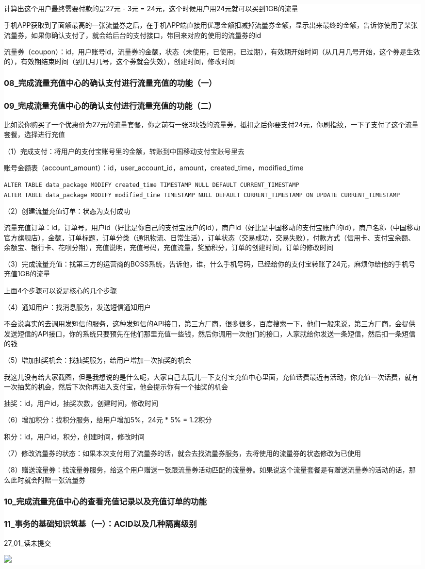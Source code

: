 计算出这个用户最终需要付款的是27元 - 3元 = 24元，这个时候用户用24元就可以买到1GB的流量 

手机APP获取到了面额最高的一张流量券之后，在手机APP端直接用优惠金额扣减掉流量券金额，显示出来最终的金额，告诉你使用了某张流量券，如果你确认支付了，就会给后台的支付接口，带回来对应的使用的流量券的id 

流量券（coupon）：id，用户账号id，流量券的金额，状态（未使用，已使用，已过期），有效期开始时间（从几月几号开始，这个券是生效的），有效期结束时间（到几月几号，这个券就会失效），创建时间，修改时间

### 08_完成流量充值中心的确认支付进行流量充值的功能（一）

### 09_完成流量充值中心的确认支付进行流量充值的功能（二） 

比如说你购买了一个优惠价为27元的流量套餐，你之前有一张3块钱的流量券，抵扣之后你要支付24元，你刷指纹，一下子支付了这个流量套餐，选择进行充值 

（1）完成支付：将用户的支付宝账号里的金额，转账到中国移动支付宝账号里去 

账号金额表（account_amount）：id，user_account_id，amount，created_time，modified_time 

```
ALTER TABLE data_package MODIFY created_time TIMESTAMP NULL DEFAULT CURRENT_TIMESTAMP 
ALTER TABLE data_package MODIFY modified_time TIMESTAMP NULL DEFAULT CURRENT_TIMESTAMP ON UPDATE CURRENT_TIMESTAMP 
```

（2）创建流量充值订单：状态为支付成功 

流量充值订单：id，订单号，用户id（好比是你自己的支付宝账户的id），商户id（好比是中国移动的支付宝账户的id），商户名称（中国移动官方旗舰店），金额，订单标题，订单分类（通讯物流、日常生活），订单状态（交易成功，交易失败），付款方式（信用卡、支付宝余额、余额宝、银行卡、花呗分期），充值说明，充值号码，充值流量，奖励积分，订单的创建时间，订单的修改时间 

（3）完成流量充值：找第三方的运营商的BOSS系统，告诉他，谁，什么手机号码，已经给你的支付宝转账了24元，麻烦你给他的手机号充值1GB的流量 

上面4个步骤可以说是核心的几个步骤 

（4）通知用户：找消息服务，发送短信通知用户 

不会说真实的去调用发短信的服务，这种发短信的API接口，第三方厂商，很多很多，百度搜索一下，他们一般来说，第三方厂商，会提供发送短信的API接口，你的系统只要预先在他们那里充值一些钱，然后你调用一次他们的接口，人家就给你发送一条短信，然后扣一条短信的钱 

（5）增加抽奖机会：找抽奖服务，给用户增加一次抽奖的机会 

我这儿没有给大家截图，但是我想说的是什么呢，大家自己去玩儿一下支付宝充值中心里面，充值话费最近有活动，你充值一次话费，就有一次抽奖的机会，然后下次你再进入支付宝，他会提示你有一个抽奖的机会 

抽奖：id，用户id，抽奖次数，创建时间，修改时间 

（6）增加积分：找积分服务，给用户增加5%，24元 * 5% = 1.2积分 

积分：id，用户id，积分，创建时间，修改时间 

（7）修改流量券的状态：如果本次支付用了流量券的话，就会去找流量券服务，去将使用的流量券的状态修改为已使用 

（8）赠送流量券：找流量券服务，给这个用户赠送一张跟流量券活动匹配的流量券。如果说这个流量套餐是有赠送流量券的活动的话，那么此时就会附赠一张流量券

### 10_完成流量充值中心的查看充值记录以及充值订单的功能

### 11_事务的基础知识筑基（一）：ACID以及几种隔离级别

27_01_读未提交

![](C:\Users\zy199005\Desktop\中华石杉\images\java\06\0301101.png)  
